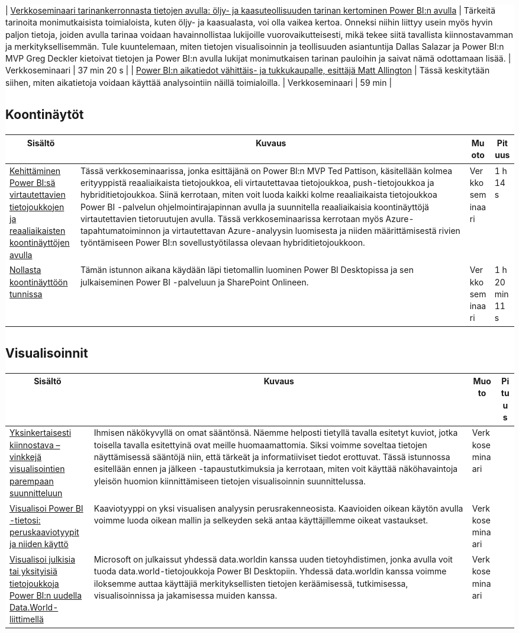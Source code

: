 | [Verkkoseminaari tarinankerronnasta tietojen avulla: öljy- ja kaasuteollisuuden tarinan kertominen Power BI:n avulla](https://community.powerbi.com/t5/Webinars-and-Video-Gallery/Data-Storytelling-Webinar-Telling-a-Story-about-the-Oil-and-Gas/td-p/180995) | Tärkeitä tarinoita monimutkaisista toimialoista, kuten öljy- ja kaasualasta, voi olla vaikea kertoa. Onneksi niihin liittyy usein myös hyvin paljon tietoja, joiden avulla tarinaa voidaan havainnollistaa lukijoille vuorovaikutteisesti, mikä tekee siitä tavallista kiinnostavamman ja merkityksellisemmän. Tule kuuntelemaan, miten tietojen visualisoinnin ja teollisuuden asiantuntija Dallas Salazar ja Power BI:n MVP Greg Deckler kietoivat tietojen ja Power BI:n avulla lukijat monimutkaisen tarinan pauloihin ja saivat nämä odottamaan lisää. | Verkkoseminaari | 37 min 20 s |
| [Power BI:n aikatiedot vähittäis- ja tukkukaupalle, esittäjä Matt Allington](https://community.powerbi.com/t5/Webinars-and-Video-Gallery/Power-BI-time-intelligence-for-retail-and-wholesale-industries-w/td-p/399518)       | Tässä keskitytään siihen, miten aikatietoja voidaan käyttää analysointiin näillä toimialoilla.  | Verkkoseminaari | 59 min       |
## <a name="dashboards"></a>Koontinäytöt<a name="dashboards"></a>
| Sisältö  | Kuvaus   | Muoto  | Pituus |
|------------------------------------------------------------------------------------------------------------------------------------------------------------------|----------------------------------------------------------------------------------------------------------------------------------------------------------------------------------------------------------------------------------------------------------------------------------------------------------------------------------------------------------------------------------------------------------------------------------------------------------------------------------------------------------------------------|---------|--------|
| [Kehittäminen Power BI:sä virtautettavien tietojoukkojen ja reaaliaikaisten koontinäyttöjen avulla](https://community.powerbi.com/t5/Webinars-and-Video-Gallery/Developing-in-Power-BI-with-Streaming-Datasets-and-Real-time/td-p/272634) | Tässä verkkoseminaarissa, jonka esittäjänä on Power BI:n MVP Ted Pattison, käsitellään kolmea erityyppistä reaaliaikaista tietojoukkoa, eli virtautettavaa tietojoukkoa, push-tietojoukkoa ja hybriditietojoukkoa. Siinä kerrotaan, miten voit luoda kaikki kolme reaaliaikaista tietojoukkoa Power BI -palvelun ohjelmointirajapinnan avulla ja suunnitella reaaliaikaisia koontinäyttöjä virtautettavien tietoruutujen avulla. Tässä verkkoseminaarissa kerrotaan myös Azure-tapahtumatoiminnon ja virtautettavan Azure-analyysin luomisesta ja niiden määrittämisestä rivien työntämiseen Power BI:n sovellustyötilassa olevaan hybriditietojoukkoon. | Verkkoseminaari | 1 h 14 s       |
| [Nollasta koontinäyttöön tunnissa](https://community.powerbi.com/t5/Webinars-and-Video-Gallery/Zero-to-Dashboard-in-an-Hour/td-p/373432)  | Tämän istunnon aikana käydään läpi tietomallin luominen Power BI Desktopissa ja sen julkaiseminen Power BI -palveluun ja SharePoint Onlineen.   | Verkkoseminaari | 1 h 20 min 11 s |
## <a name="visualizations"></a>Visualisoinnit<a name="visualizations"></a>
| Sisältö  | Kuvaus   | Muoto  | Pituus |
|------------------------------------------------------------------------------------------------------------------------------------------------------------------|----------------------------------------------------------------------------------------------------------------------------------------------------------------------------------------------------------------------------------------------------------------------------------------------------------------------------------------------------------------------------------------------------------------------------------------------------------------------------------------------------------------------------|---------|--------|
| [Yksinkertaisesti kiinnostava – vinkkejä visualisointien parempaan suunnitteluun](https://info.microsoft.com/ww-ondemand-powerbi-tips-for-better-visualization-design.html)  | Ihmisen näkökyvyllä on omat sääntönsä. Näemme helposti tietyllä tavalla esitetyt kuviot, jotka toisella tavalla esitettyinä ovat meille huomaamattomia. Siksi voimme soveltaa tietojen näyttämisessä sääntöjä niin, että tärkeät ja informatiiviset tiedot erottuvat. Tässä istunnossa esitellään ennen ja jälkeen -tapaustutkimuksia ja kerrotaan, miten voit käyttää näköhavaintoja yleisön huomion kiinnittämiseen tietojen visualisoinnin suunnittelussa. | Verkkoseminaari |             |
| [Visualisoi Power BI -tietosi: peruskaaviotyypit ja niiden käyttö](https://info.microsoft.com/Make-your-Power-BI-Data-Visual-OnDemandRegistration.html)  | Kaaviotyyppi on yksi visualisen analyysin perusrakenneosista. Kaavioiden oikean käytön avulla voimme luoda oikean mallin ja selkeyden sekä antaa käyttäjillemme oikeat vastaukset.  | Verkkoseminaari |             |
| [Visualisoi julkisia tai yksityisiä tietojoukkoja Power BI:n uudella Data.World-liittimellä](https://info.microsoft.com/data-world-connector-powerbi-ondemand.html)  | Microsoft on julkaissut yhdessä data.worldin kanssa uuden tietoyhdistimen, jonka avulla voit tuoda data.world-tietojoukkoja Power BI Desktopiin. Yhdessä data.worldin kanssa voimme iloksemme auttaa käyttäjiä merkityksellisten tietojen keräämisessä, tutkimisessa, visualisoinnissa ja jakamisessa muiden kanssa.  | Verkkoseminaari |             |